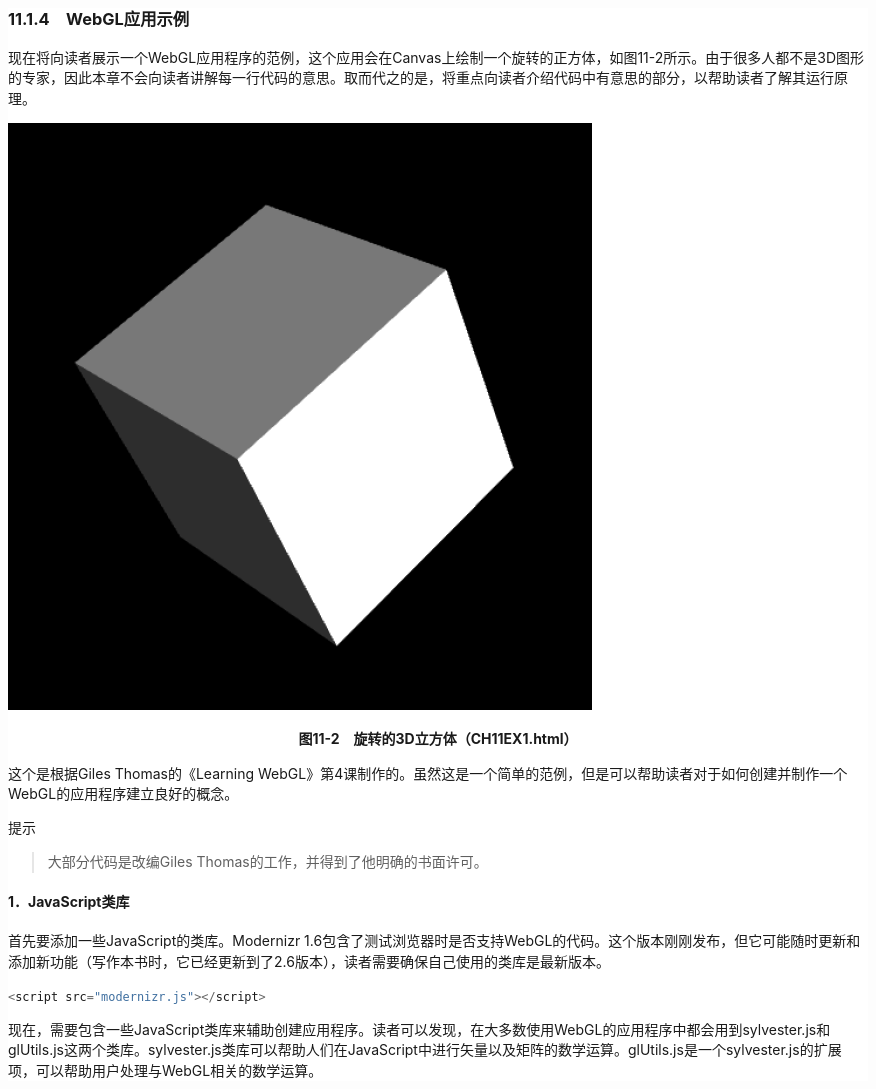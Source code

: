 ### 11.1.4　WebGL应用示例

现在将向读者展示一个WebGL应用程序的范例，这个应用会在Canvas上绘制一个旋转的正方体，如图11-2所示。由于很多人都不是3D图形的专家，因此本章不会向读者讲解每一行代码的意思。取而代之的是，将重点向读者介绍代码中有意思的部分，以帮助读者了解其运行原理。

![189.png](../images/189.png)
<center class="my_markdown"><b class="my_markdown">图11-2　旋转的3D立方体（CH11EX1.html）</b></center>

这个是根据Giles Thomas的《Learning WebGL》第4课制作的。虽然这是一个简单的范例，但是可以帮助读者对于如何创建并制作一个WebGL的应用程序建立良好的概念。

提示

> 大部分代码是改编Giles Thomas的工作，并得到了他明确的书面许可。

#### 1．JavaScript类库

首先要添加一些JavaScript的类库。Modernizr 1.6包含了测试浏览器时是否支持WebGL的代码。这个版本刚刚发布，但它可能随时更新和添加新功能（写作本书时，它已经更新到了2.6版本），读者需要确保自己使用的类库是最新版本。

```javascript
<script src="modernizr.js"></script>
```

现在，需要包含一些JavaScript类库来辅助创建应用程序。读者可以发现，在大多数使用WebGL的应用程序中都会用到sylvester.js和glUtils.js这两个类库。sylvester.js类库可以帮助人们在JavaScript中进行矢量以及矩阵的数学运算。glUtils.js是一个sylvester.js的扩展项，可以帮助用户处理与WebGL相关的数学运算。
